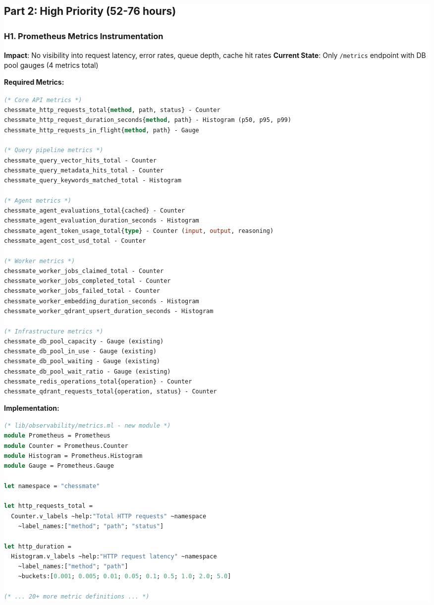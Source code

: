 ## Part 2: High Priority (52-76 hours)

### H1. Prometheus Metrics Instrumentation
**Impact**: No visibility into request latency, error rates, queue depth, cache hit rates
**Current State**: Only `/metrics` endpoint with DB pool gauges (4 metrics total)

**Required Metrics:**

```ocaml
(* Core API metrics *)
chessmate_http_requests_total{method, path, status} - Counter
chessmate_http_request_duration_seconds{method, path} - Histogram (p50, p95, p99)
chessmate_http_requests_in_flight{method, path} - Gauge

(* Query pipeline metrics *)
chessmate_query_vector_hits_total - Counter
chessmate_query_metadata_hits_total - Counter
chessmate_query_keywords_matched_total - Histogram

(* Agent metrics *)
chessmate_agent_evaluations_total{cached} - Counter
chessmate_agent_evaluation_duration_seconds - Histogram
chessmate_agent_token_usage_total{type} - Counter (input, output, reasoning)
chessmate_agent_cost_usd_total - Counter

(* Worker metrics *)
chessmate_worker_jobs_claimed_total - Counter
chessmate_worker_jobs_completed_total - Counter
chessmate_worker_jobs_failed_total - Counter
chessmate_worker_embedding_duration_seconds - Histogram
chessmate_worker_qdrant_upsert_duration_seconds - Histogram

(* Infrastructure metrics *)
chessmate_db_pool_capacity - Gauge (existing)
chessmate_db_pool_in_use - Gauge (existing)
chessmate_db_pool_waiting - Gauge (existing)
chessmate_db_pool_wait_ratio - Gauge (existing)
chessmate_redis_operations_total{operation} - Counter
chessmate_qdrant_requests_total{operation, status} - Counter
```

**Implementation:**
```ocaml
(* lib/observability/metrics.ml - new module *)
module Prometheus = Prometheus
module Counter = Prometheus.Counter
module Histogram = Prometheus.Histogram
module Gauge = Prometheus.Gauge

let namespace = "chessmate"

let http_requests_total =
  Counter.v_labels ~help:"Total HTTP requests" ~namespace
    ~label_names:["method"; "path"; "status"]

let http_duration =
  Histogram.v_labels ~help:"HTTP request latency" ~namespace
    ~label_names:["method"; "path"]
    ~buckets:[0.001; 0.005; 0.01; 0.05; 0.1; 0.5; 1.0; 2.0; 5.0]

(* ... 20+ more metric definitions ... *)
```
